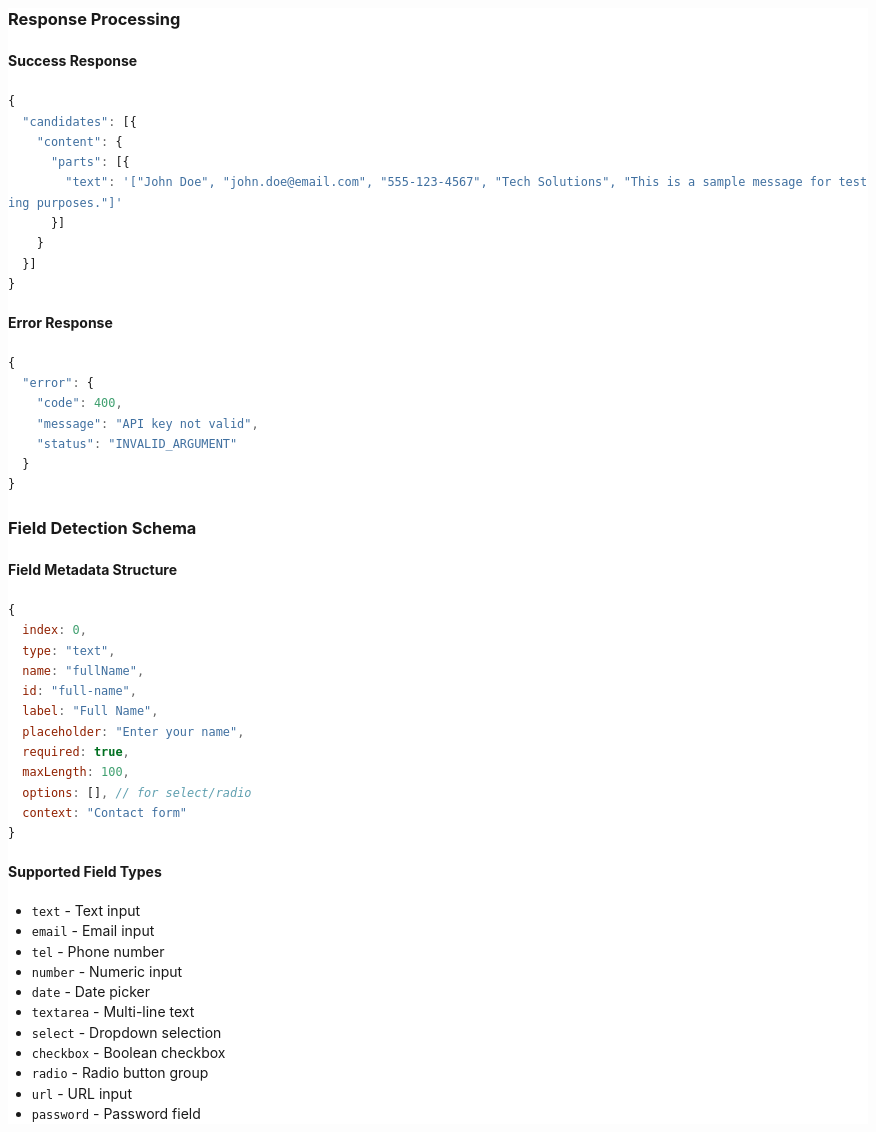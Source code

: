 ### Response Processing

#### Success Response
```javascript
{
  "candidates": [{
    "content": {
      "parts": [{
        "text": '["John Doe", "john.doe@email.com", "555-123-4567", "Tech Solutions", "This is a sample message for testing purposes."]'
      }]
    }
  }]
}
```

#### Error Response
```javascript
{
  "error": {
    "code": 400,
    "message": "API key not valid",
    "status": "INVALID_ARGUMENT"
  }
}
```

### Field Detection Schema

#### Field Metadata Structure
```javascript
{
  index: 0,
  type: "text",
  name: "fullName",
  id: "full-name",
  label: "Full Name",
  placeholder: "Enter your name",
  required: true,
  maxLength: 100,
  options: [], // for select/radio
  context: "Contact form"
}
```

#### Supported Field Types
- `text` - Text input
- `email` - Email input
- `tel` - Phone number
- `number` - Numeric input
- `date` - Date picker
- `textarea` - Multi-line text
- `select` - Dropdown selection
- `checkbox` - Boolean checkbox
- `radio` - Radio button group
- `url` - URL input
- `password` - Password field
